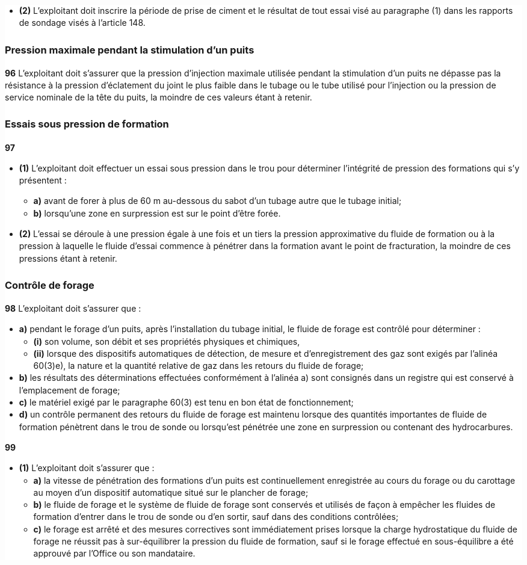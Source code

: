 - **(2)** L’exploitant doit inscrire la période de prise de ciment et le résultat de tout essai visé au paragraphe (1) dans les rapports de sondage visés à l’article 148.




### Pression maximale pendant la stimulation d’un puits


**96** L’exploitant doit s’assurer que la pression d’injection maximale utilisée pendant la stimulation d’un puits ne dépasse pas la résistance à la pression d’éclatement du joint le plus faible dans le tubage ou le tube utilisé pour l’injection ou la pression de service nominale de la tête du puits, la moindre de ces valeurs étant à retenir.




### Essais sous pression de formation


**97** 

- **(1)** L’exploitant doit effectuer un essai sous pression dans le trou pour déterminer l’intégrité de pression des formations qui s’y présentent :
	- **a)** avant de forer à plus de 60 m au-dessous du sabot d’un tubage autre que le tubage initial;
	- **b)** lorsqu’une zone en surpression est sur le point d’être forée.

- **(2)** L’essai se déroule à une pression égale à une fois et un tiers la pression approximative du fluide de formation ou à la pression à laquelle le fluide d’essai commence à pénétrer dans la formation avant le point de fracturation, la moindre de ces pressions étant à retenir.




### Contrôle de forage


**98** L’exploitant doit s’assurer que :
- **a)** pendant le forage d’un puits, après l’installation du tubage initial, le fluide de forage est contrôlé pour déterminer :
	- **(i)** son volume, son débit et ses propriétés physiques et chimiques,
	- **(ii)** lorsque des dispositifs automatiques de détection, de mesure et d’enregistrement des gaz sont exigés par l’alinéa 60(3)e), la nature et la quantité relative de gaz dans les retours du fluide de forage;
- **b)** les résultats des déterminations effectuées conformément à l’alinéa a) sont consignés dans un registre qui est conservé à l’emplacement de forage;
- **c)** le matériel exigé par le paragraphe 60(3) est tenu en bon état de fonctionnement;
- **d)** un contrôle permanent des retours du fluide de forage est maintenu lorsque des quantités importantes de fluide de formation pénètrent dans le trou de sonde ou lorsqu’est pénétrée une zone en surpression ou contenant des hydrocarbures.



**99** 

- **(1)** L’exploitant doit s’assurer que :
	- **a)** la vitesse de pénétration des formations d’un puits est continuellement enregistrée au cours du forage ou du carottage au moyen d’un dispositif automatique situé sur le plancher de forage;
	- **b)** le fluide de forage et le système de fluide de forage sont conservés et utilisés de façon à empêcher les fluides de formation d’entrer dans le trou de sonde ou d’en sortir, sauf dans des conditions contrôlées;
	- **c)** le forage est arrêté et des mesures correctives sont immédiatement prises lorsque la charge hydrostatique du fluide de forage ne réussit pas à sur-équilibrer la pression du fluide de formation, sauf si le forage effectué en sous-équilibre a été approuvé par l’Office ou son mandataire.
